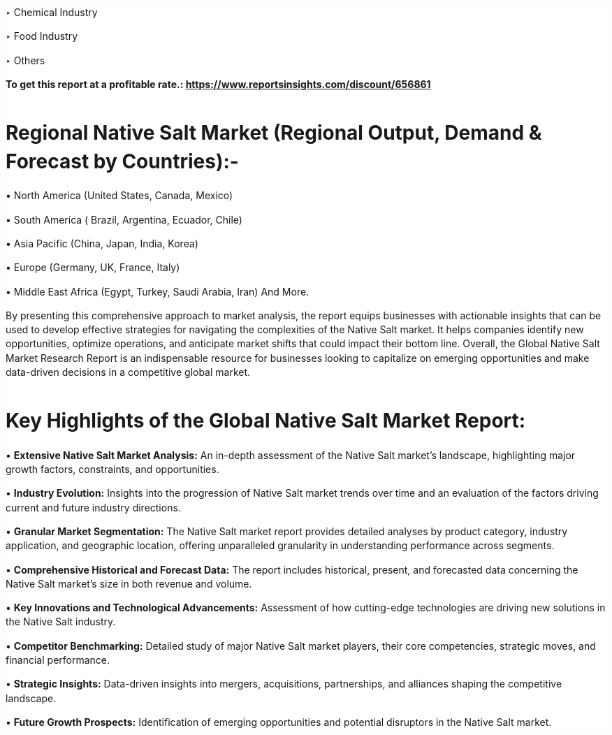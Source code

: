 ‣ Chemical Industry

‣ Food Industry

‣ Others

<strong>To get this report at a profitable rate.: <a href=https://www.reportsinsights.com/discount/656861>https://www.reportsinsights.com/discount/656861</a></strong></font>

# <strong>Regional Native Salt Market (Regional Output, Demand &amp; Forecast by Countries):-</strong>

• North America (United States, Canada, Mexico)

• South America ( Brazil, Argentina, Ecuador, Chile)

• Asia Pacific (China, Japan, India, Korea)

• Europe (Germany, UK, France, Italy)

• Middle East Africa (Egypt, Turkey, Saudi Arabia, Iran) And More.

By presenting this comprehensive approach to market analysis, the report equips businesses with actionable insights that can be used to develop effective strategies for navigating the complexities of the Native Salt market. It helps companies identify new opportunities, optimize operations, and anticipate market shifts that could impact their bottom line. Overall, the Global Native Salt Market Research Report is an indispensable resource for businesses looking to capitalize on emerging opportunities and make data-driven decisions in a competitive global market.

# <strong>Key Highlights of the Global Native Salt Market Report:</strong>

• <strong>Extensive Native Salt Market Analysis:</strong> An in-depth assessment of the Native Salt market’s landscape, highlighting major growth factors, constraints, and opportunities.

• <strong>Industry Evolution:</strong> Insights into the progression of Native Salt market trends over time and an evaluation of the factors driving current and future industry directions.

• <strong>Granular Market Segmentation:</strong> The Native Salt market report provides detailed analyses by product category, industry application, and geographic location, offering unparalleled granularity in understanding performance across segments.

• <strong>Comprehensive Historical and Forecast Data:</strong> The report includes historical, present, and forecasted data concerning the Native Salt market’s size in both revenue and volume.

• <strong>Key Innovations and Technological Advancements:</strong> Assessment of how cutting-edge technologies are driving new solutions in the Native Salt industry.

• <strong>Competitor Benchmarking:</strong> Detailed study of major Native Salt market players, their core competencies, strategic moves, and financial performance.

• <strong>Strategic Insights:</strong> Data-driven insights into mergers, acquisitions, partnerships, and alliances shaping the competitive landscape.

• <strong>Future Growth Prospects:</strong> Identification of emerging opportunities and potential disruptors in the Native Salt market.

